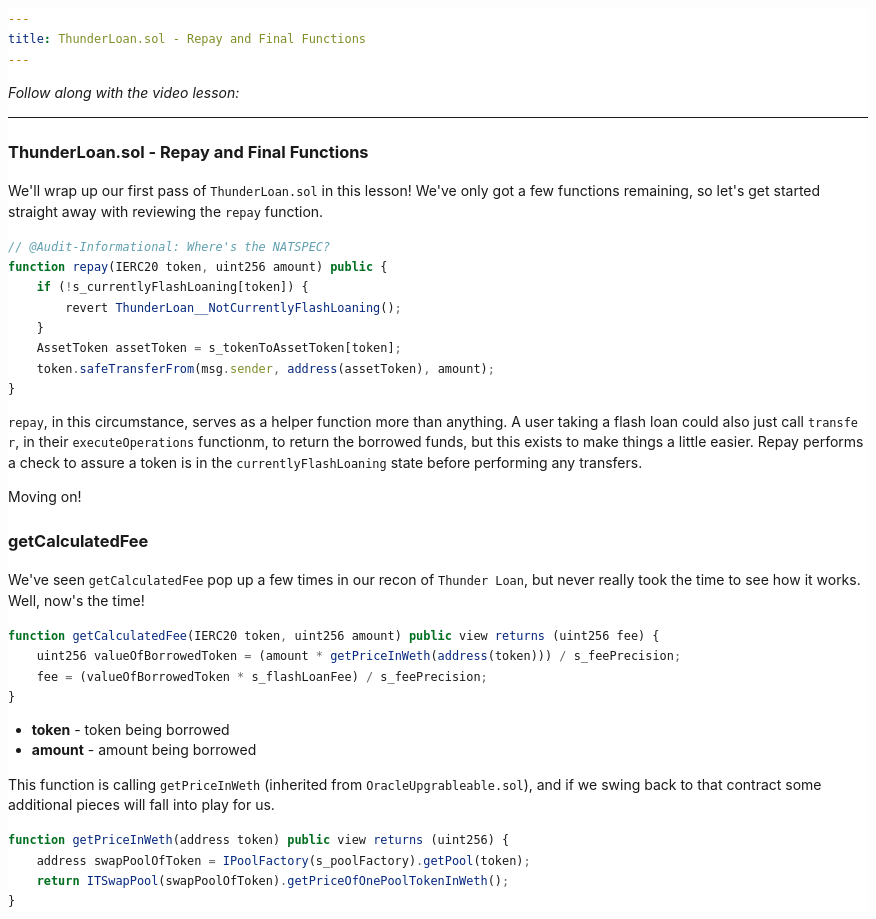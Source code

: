 ```yaml
---
title: ThunderLoan.sol - Repay and Final Functions
---
```


_Follow along with the video lesson:_

---

### ThunderLoan.sol - Repay and Final Functions

We'll wrap up our first pass of `ThunderLoan.sol` in this lesson! We've only got a few functions remaining, so let's get started straight away with reviewing the `repay` function.

```js
// @Audit-Informational: Where's the NATSPEC?
function repay(IERC20 token, uint256 amount) public {
    if (!s_currentlyFlashLoaning[token]) {
        revert ThunderLoan__NotCurrentlyFlashLoaning();
    }
    AssetToken assetToken = s_tokenToAssetToken[token];
    token.safeTransferFrom(msg.sender, address(assetToken), amount);
}
```

`repay`, in this circumstance, serves as a helper function more than anything. A user taking a flash loan could also just call `transfer`, in their `executeOperations` functionm, to return the borrowed funds, but this exists to make things a little easier. Repay performs a check to assure a token is in the `currentlyFlashLoaning` state before performing any transfers.

Moving on!

### getCalculatedFee

We've seen `getCalculatedFee` pop up a few times in our recon of `Thunder Loan`, but never really took the time to see how it works. Well, now's the time!

```js
function getCalculatedFee(IERC20 token, uint256 amount) public view returns (uint256 fee) {
    uint256 valueOfBorrowedToken = (amount * getPriceInWeth(address(token))) / s_feePrecision;
    fee = (valueOfBorrowedToken * s_flashLoanFee) / s_feePrecision;
}
```

- **token** - token being borrowed
- **amount** - amount being borrowed

This function is calling `getPriceInWeth` (inherited from `OracleUpgrableable.sol`), and if we swing back to that contract some additional pieces will fall into play for us.

```js
function getPriceInWeth(address token) public view returns (uint256) {
    address swapPoolOfToken = IPoolFactory(s_poolFactory).getPool(token);
    return ITSwapPool(swapPoolOfToken).getPriceOfOnePoolTokenInWeth();
}
```
